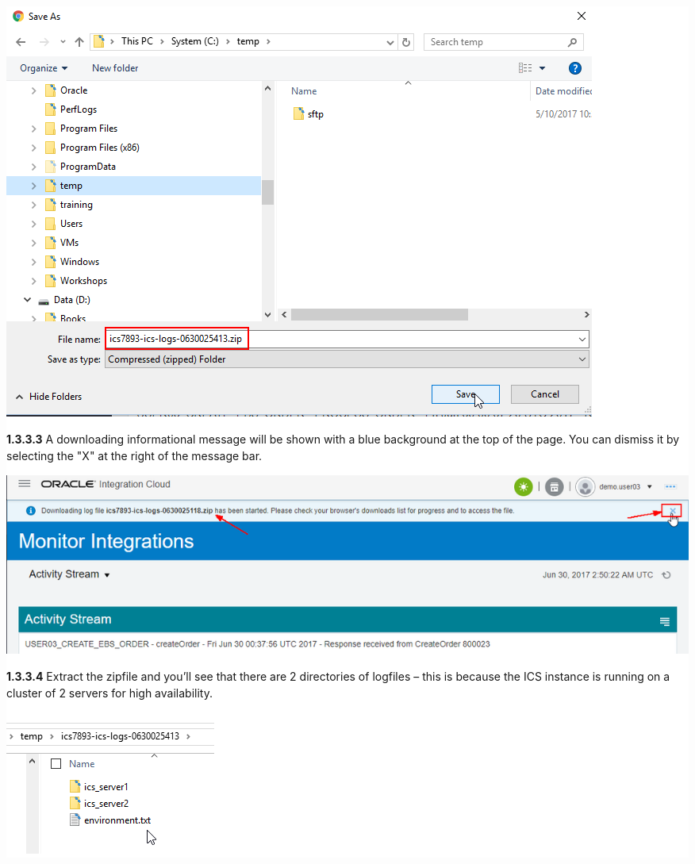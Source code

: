 ![](images/100/image020.png)

**1.3.3.3** A downloading informational message will be shown with a blue background at the top of the page.  You can dismiss it by selecting the "X" at the right of the message bar.

![](images/100/image020a.png)

**1.3.3.4** Extract the zipfile and you’ll see that there are 2 directories of logfiles – this is because the ICS instance is running on a cluster of 2 servers for high availability.

![](images/100/image021.png)
